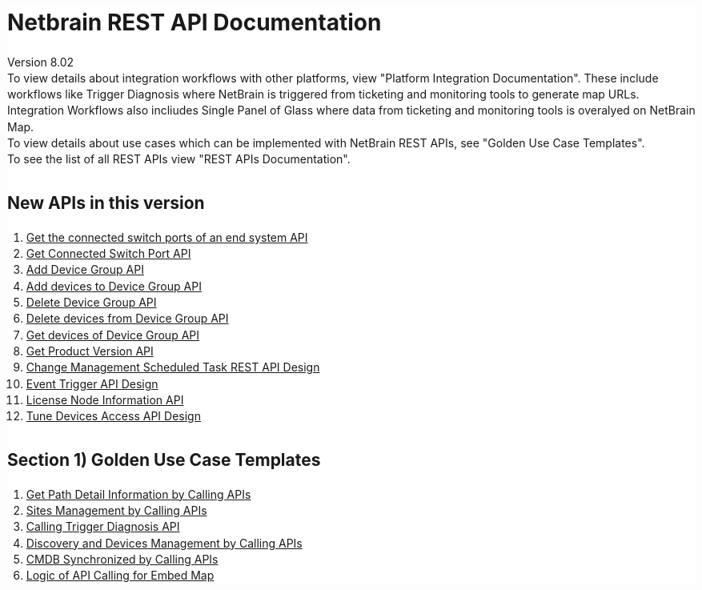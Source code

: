 

# Netbrain REST API Documentation
Version 8.02<br>
To view details about integration workflows with other platforms, view "Platform Integration Documentation". These include workflows like Trigger Diagnosis where NetBrain is triggered from ticketing and monitoring tools to generate map URLs. Integration Workflows also incliudes Single Panel of Glass where data from ticketing and monitoring tools is overalyed on NetBrain Map.<br>
To view details about use cases which can be implemented with NetBrain REST APIs, see "Golden Use Case Templates".<br>
To see the list of all REST APIs view "REST APIs Documentation".<br>

## New APIs in this version
1) [Get the connected switch ports of an end system API](https://github.com/NetBrainAPI/NetBrain-REST-API-V8.02/blob/master/REST%20APIs%20Documentation/Devices%20Management/Get%20the%20connected%20switch%20ports%20of%20an%20end%20system%20API.md)<br>
2) [Get Connected Switch Port API](https://github.com/NetBrainAPI/NetBrain-REST-API-V8.02/blob/master/REST%20APIs%20Documentation/Topology%20Management/Get%20Connected%20Switch%20Port%20API.md)<br>
3) [Add Device Group API](https://github.com/NetBrainAPI/NetBrain-REST-API-V8.02/blob/master/REST%20APIs%20Documentation/Device%20Group%20Management/Add%20Device%20Group.md)<br>
4) [Add devices to Device Group API](https://github.com/NetBrainAPI/NetBrain-REST-API-V8.02/blob/master/REST%20APIs%20Documentation/Device%20Group%20Management/Add%20Devices%20to%20Group.md)<br>
5) [Delete Device Group API](https://github.com/NetBrainAPI/NetBrain-REST-API-V8.02/blob/master/REST%20APIs%20Documentation/Device%20Group%20Management/Delete%20Device%20Group.md)<br>
6) [Delete devices from Device Group API](https://github.com/NetBrainAPI/NetBrain-REST-API-V8.02/blob/master/REST%20APIs%20Documentation/Device%20Group%20Management/Delete%20Devices%20from%20Group.md)<br>
7) [Get devices of Device Group API](https://github.com/NetBrainAPI/NetBrain-REST-API-V8.02/blob/master/REST%20APIs%20Documentation/Device%20Group%20Management/Get%20Devices%20of%20Group.md)<br>
8) [Get Product Version API](https://github.com/NetBrainAPI/NetBrain-REST-API-V8.02/blob/master/REST%20APIs%20Documentation/Authentication%20and%20Authorization/Get%20Product%20Version%20API.md)<br>
9) [Change Management Scheduled Task REST API Design](https://github.com/NetBrainAPI/NetBrain-REST-API-V8.02/tree/master/REST%20APIs%20Documentation/Change%20Management%20Scheduled%20Task%20REST%20API%20Design)<br>
10) [Event Trigger API Design](https://github.com/NetBrainAPI/NetBrain-REST-API-V8.02/tree/master/REST%20APIs%20Documentation/Event%20Trigger%20API%20Design)<br>
11) [License Node Information API](https://github.com/NetBrainAPI/NetBrain-REST-API-V8.02/blob/master/REST%20APIs%20Documentation/Tenants%20and%20Domains%20Management/License%20Node%20Information%20REST%20API.md)<br>
12) [Tune Devices Access API Design](https://github.com/NetBrainAPI/NetBrain-REST-API-V8.02/tree/master/REST%20APIs%20Documentation/Tune%20Devices%20Access%20API%20Design)<br>


## Section 1) Golden Use Case Templates
1) [Get Path Detail Information by Calling APIs](https://github.com/NetBrainAPI/NetBrain-REST-API-V8.02/blob/master/Golden%20Use%20Case%20Templates/Get%20Path%20By%20Calling%20APIs%20V8.0.md)<br>
2) [Sites Management by Calling APIs](https://github.com/NetBrainAPI/NetBrain-REST-API-V8.02/blob/master/Golden%20Use%20Case%20Templates/Sites%20Management%20by%20Calling%20APIs.md)<br>
3) [Calling Trigger Diagnosis API](https://github.com/NetBrainAPI/NetBrain-REST-API-V8.02/blob/master/Golden%20Use%20Case%20Templates/Calling%20Trigger%20Diagnosis%20API.md)<br>
4) [Discovery and Devices Management by Calling APIs](https://github.com/NetBrainAPI/NetBrain-REST-API-V8.02/blob/master/Golden%20Use%20Case%20Templates/Discovery%20and%20Devices%20Management%20by%20Calling%20APIs.md)<br>
5) [CMDB Synchronized by Calling APIs](https://github.com/NetBrainAPI/NetBrain-REST-API-V8.02/blob/master/Golden%20Use%20Case%20Templates/CMDB%20Synchronized%20by%20Calling%20APIs.md)
6) [Logic of API Calling for Embed Map](https://github.com/NetBrainAPI/NetBrain-REST-API-V8.02/blob/master/Golden%20Use%20Case%20Templates/Logic%20of%20API%20Calling%20for%20Embed%20Map.md)
